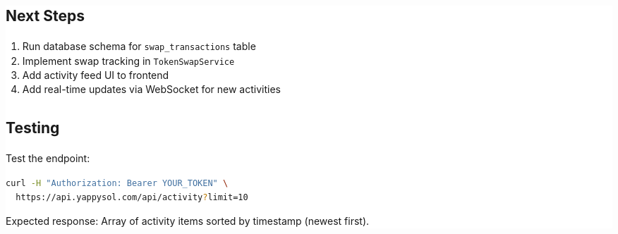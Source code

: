 ## Next Steps

1. Run database schema for `swap_transactions` table
2. Implement swap tracking in `TokenSwapService`
3. Add activity feed UI to frontend
4. Add real-time updates via WebSocket for new activities

## Testing

Test the endpoint:
```bash
curl -H "Authorization: Bearer YOUR_TOKEN" \
  https://api.yappysol.com/api/activity?limit=10
```

Expected response: Array of activity items sorted by timestamp (newest first).

